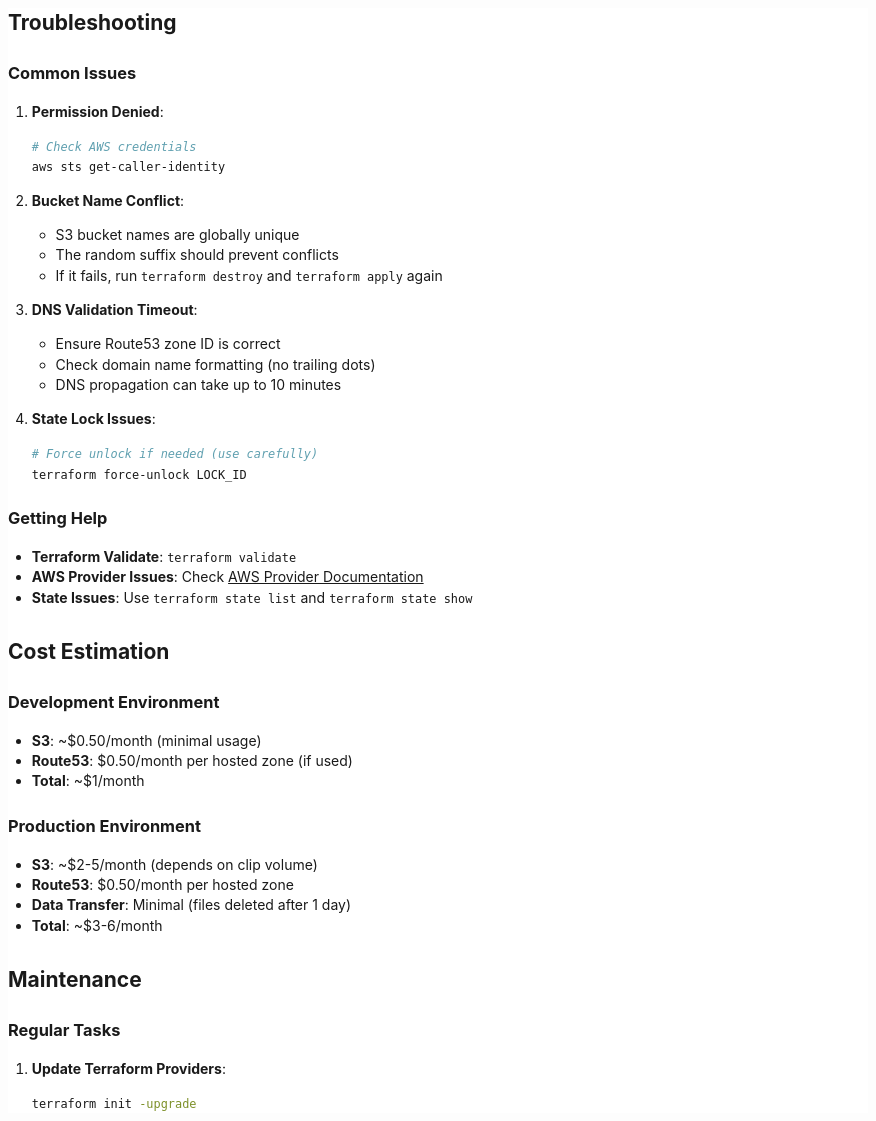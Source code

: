 ## Troubleshooting

### Common Issues

1. **Permission Denied**:
   ```bash
   # Check AWS credentials
   aws sts get-caller-identity
   ```

2. **Bucket Name Conflict**:
   - S3 bucket names are globally unique
   - The random suffix should prevent conflicts
   - If it fails, run `terraform destroy` and `terraform apply` again

3. **DNS Validation Timeout**:
   - Ensure Route53 zone ID is correct
   - Check domain name formatting (no trailing dots)
   - DNS propagation can take up to 10 minutes

4. **State Lock Issues**:
   ```bash
   # Force unlock if needed (use carefully)
   terraform force-unlock LOCK_ID
   ```

### Getting Help

- **Terraform Validate**: `terraform validate`
- **AWS Provider Issues**: Check [AWS Provider Documentation](https://registry.terraform.io/providers/hashicorp/aws/latest/docs)
- **State Issues**: Use `terraform state list` and `terraform state show`

## Cost Estimation

### Development Environment
- **S3**: ~$0.50/month (minimal usage)
- **Route53**: $0.50/month per hosted zone (if used)
- **Total**: ~$1/month

### Production Environment
- **S3**: ~$2-5/month (depends on clip volume)
- **Route53**: $0.50/month per hosted zone
- **Data Transfer**: Minimal (files deleted after 1 day)
- **Total**: ~$3-6/month

## Maintenance

### Regular Tasks

1. **Update Terraform Providers**:
   ```bash
   terraform init -upgrade
   ```
